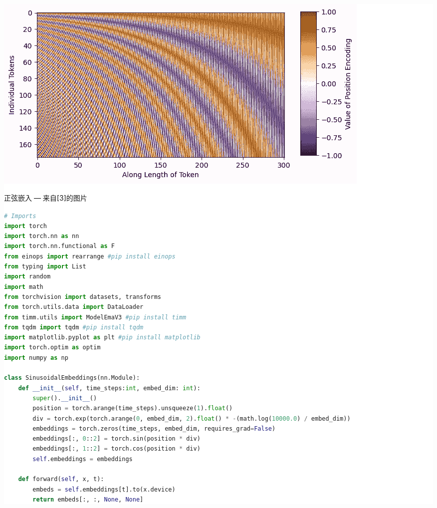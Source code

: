 ![](img/7b837ad03871bd70590fcc4b8a30a5ff.png)

正弦嵌入 — 来自[3]的图片

```py
# Imports
import torch
import torch.nn as nn
import torch.nn.functional as F
from einops import rearrange #pip install einops
from typing import List
import random
import math
from torchvision import datasets, transforms
from torch.utils.data import DataLoader 
from timm.utils import ModelEmaV3 #pip install timm 
from tqdm import tqdm #pip install tqdm
import matplotlib.pyplot as plt #pip install matplotlib
import torch.optim as optim
import numpy as np

class SinusoidalEmbeddings(nn.Module):
    def __init__(self, time_steps:int, embed_dim: int):
        super().__init__()
        position = torch.arange(time_steps).unsqueeze(1).float()
        div = torch.exp(torch.arange(0, embed_dim, 2).float() * -(math.log(10000.0) / embed_dim))
        embeddings = torch.zeros(time_steps, embed_dim, requires_grad=False)
        embeddings[:, 0::2] = torch.sin(position * div)
        embeddings[:, 1::2] = torch.cos(position * div)
        self.embeddings = embeddings

    def forward(self, x, t):
        embeds = self.embeddings[t].to(x.device)
        return embeds[:, :, None, None]
```
